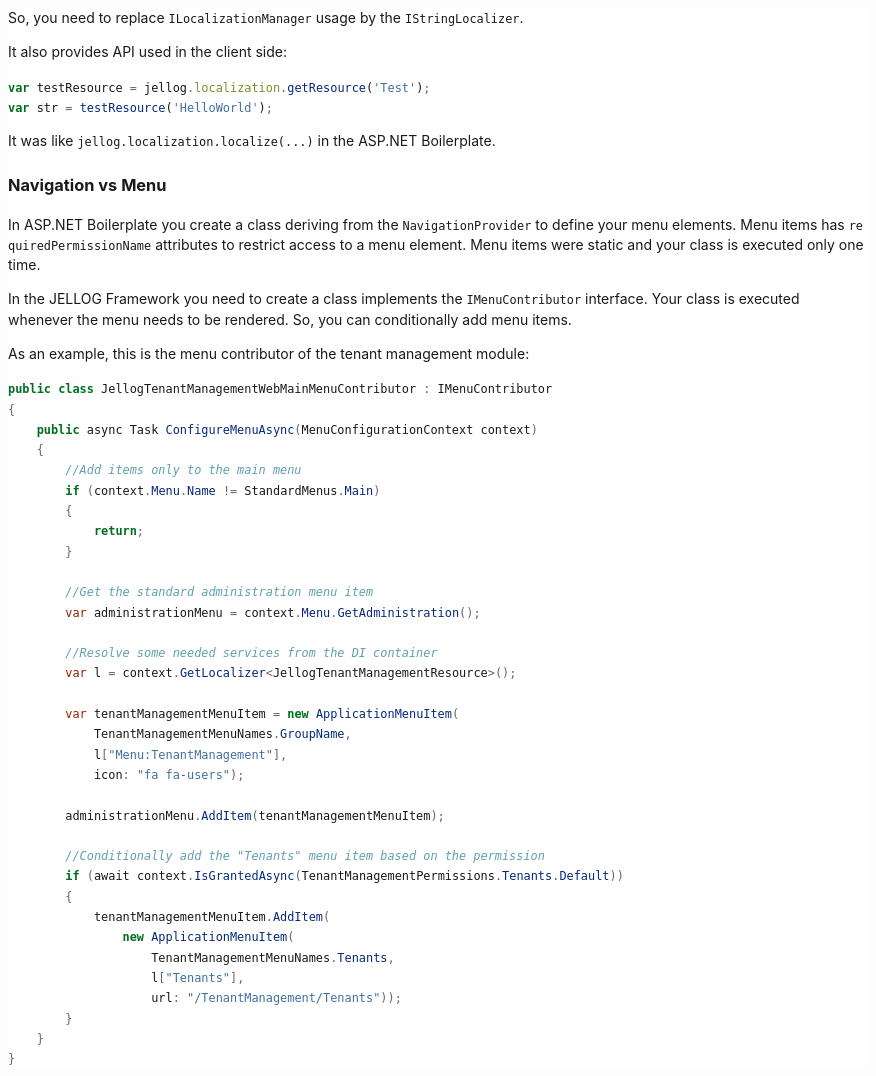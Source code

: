 So, you need to replace `ILocalizationManager` usage by the `IStringLocalizer`.

It also provides API used in the client side:

````js
var testResource = jellog.localization.getResource('Test');
var str = testResource('HelloWorld');
````

It was like `jellog.localization.localize(...)` in the ASP.NET Boilerplate.

### Navigation vs Menu

In ASP.NET Boilerplate you create a class deriving from the `NavigationProvider` to define your menu elements. Menu items has `requiredPermissionName` attributes to restrict access to a menu element. Menu items were static and your class is executed only one time.

In the JELLOG Framework you need to create a class implements the `IMenuContributor` interface. Your class is executed whenever the menu needs to be rendered. So, you can conditionally add menu items.

As an example, this is the menu contributor of the tenant management module:

````csharp
public class JellogTenantManagementWebMainMenuContributor : IMenuContributor
{
    public async Task ConfigureMenuAsync(MenuConfigurationContext context)
    {
        //Add items only to the main menu
        if (context.Menu.Name != StandardMenus.Main)
        {
            return;
        }

        //Get the standard administration menu item
        var administrationMenu = context.Menu.GetAdministration();

        //Resolve some needed services from the DI container
        var l = context.GetLocalizer<JellogTenantManagementResource>();

        var tenantManagementMenuItem = new ApplicationMenuItem(
            TenantManagementMenuNames.GroupName,
            l["Menu:TenantManagement"],
            icon: "fa fa-users");

        administrationMenu.AddItem(tenantManagementMenuItem);

        //Conditionally add the "Tenants" menu item based on the permission
        if (await context.IsGrantedAsync(TenantManagementPermissions.Tenants.Default))
        {
            tenantManagementMenuItem.AddItem(
                new ApplicationMenuItem(
                    TenantManagementMenuNames.Tenants,
                    l["Tenants"],
                    url: "/TenantManagement/Tenants"));
        }
    }
}
````
